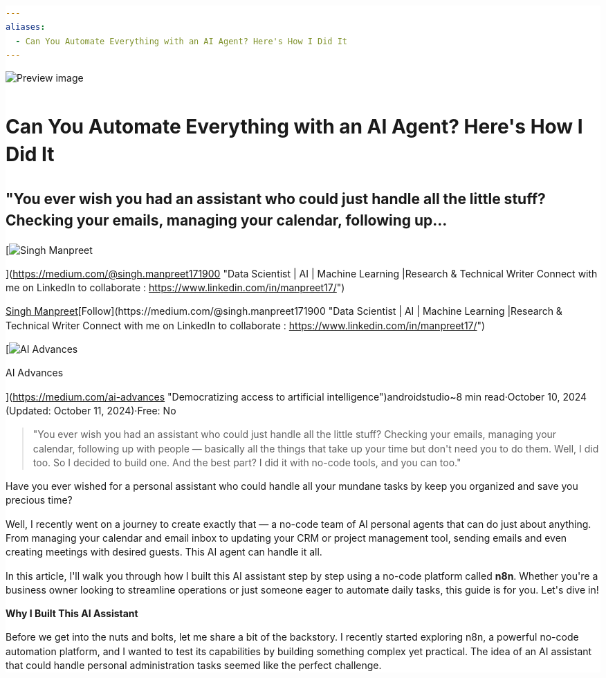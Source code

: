 ```yaml
---
aliases:
  - Can You Automate Everything with an AI Agent? Here's How I Did It
---
```

![Preview image](https://miro.medium.com/v2/resize:fit:700/0*CB-GjCiH_wQsdnt8.png)

# Can You Automate Everything with an AI Agent? Here's How I Did It

## "You ever wish you had an assistant who could just handle all the little stuff? Checking your emails, managing your calendar, following up…

[![Singh Manpreet](https://miro.medium.com/v2/resize:fill:88:88/1*YaViKfuc2uAV4OhpLOsZXw.jpeg)

](https://medium.com/@singh.manpreet171900 "Data Scientist | AI | Machine Learning |Research & Technical Writer Connect with me on LinkedIn to collaborate : https://www.linkedin.com/in/manpreet17/")

[Singh Manpreet](https://medium.com/@singh.manpreet171900 "Data Scientist | AI | Machine Learning |Research & Technical Writer Connect with me on LinkedIn to collaborate : https://www.linkedin.com/in/manpreet17/")[Follow](https://medium.com/@singh.manpreet171900 "Data Scientist | AI | Machine Learning |Research & Technical Writer Connect with me on LinkedIn to collaborate : https://www.linkedin.com/in/manpreet17/")

[![AI Advances](https://miro.medium.com/v2/resize:fill:48:48/1*R8zEd59FDf0l8Re94ImV0Q.png)

AI Advances

](https://medium.com/ai-advances "Democratizing access to artificial intelligence")androidstudio~8 min read·October 10, 2024 (Updated: October 11, 2024)·Free: No

> "You ever wish you had an assistant who could just handle all the little stuff? Checking your emails, managing your calendar, following up with people — basically all the things that take up your time but don't need you to do them. Well, I did too. So I decided to build one. And the best part? I did it with no-code tools, and you can too."

Have you ever wished for a personal assistant who could handle all your mundane tasks by keep you organized and save you precious time?

Well, I recently went on a journey to create exactly that — a no-code team of AI personal agents that can do just about anything. From managing your calendar and email inbox to updating your CRM or project management tool, sending emails and even creating meetings with desired guests. This AI agent can handle it all.

In this article, I'll walk you through how I built this AI assistant step by step using a no-code platform called **n8n**. Whether you're a business owner looking to streamline operations or just someone eager to automate daily tasks, this guide is for you. Let's dive in!

**Why I Built This AI Assistant**

Before we get into the nuts and bolts, let me share a bit of the backstory. I recently started exploring n8n, a powerful no-code automation platform, and I wanted to test its capabilities by building something complex yet practical. The idea of an AI assistant that could handle personal administration tasks seemed like the perfect challenge.
